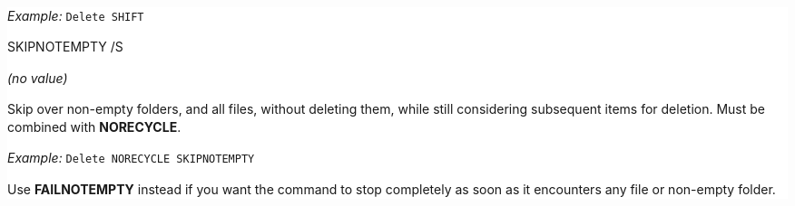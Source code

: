 *Example:* `Delete SHIFT`
</td></tr><tr><td>
SKIPNOTEMPTY</td><td>
/S</td><td>

*(no value)*</td><td>

Skip over non-empty folders, and all files, without deleting them, while still considering subsequent items for deletion. Must be combined with **NORECYCLE**.

*Example:* `Delete NORECYCLE SKIPNOTEMPTY`

Use **FAILNOTEMPTY** instead if you want the command to stop completely as soon as it encounters any file or non-empty folder.
</td></tr></tbody>
</table>

